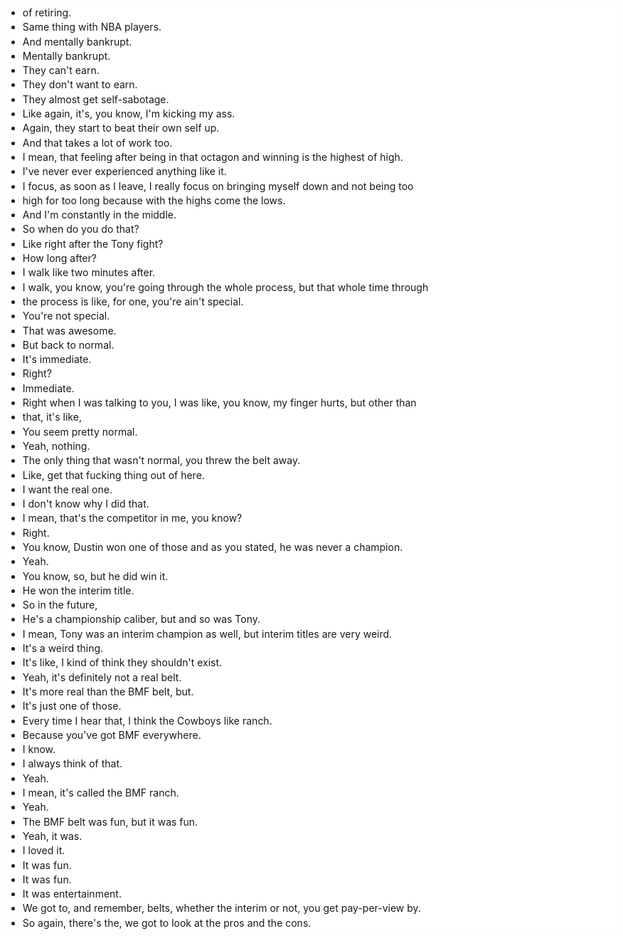 *  of retiring.
*  Same thing with NBA players.
*  And mentally bankrupt.
*  Mentally bankrupt.
*  They can't earn.
*  They don't want to earn.
*  They almost get self-sabotage.
*  Like again, it's, you know, I'm kicking my ass.
*  Again, they start to beat their own self up.
*  And that takes a lot of work too.
*  I mean, that feeling after being in that octagon and winning is the highest of high.
*  I've never ever experienced anything like it.
*  I focus, as soon as I leave, I really focus on bringing myself down and not being too
*  high for too long because with the highs come the lows.
*  And I'm constantly in the middle.
*  So when do you do that?
*  Like right after the Tony fight?
*  How long after?
*  I walk like two minutes after.
*  I walk, you know, you're going through the whole process, but that whole time through
*  the process is like, for one, you're ain't special.
*  You're not special.
*  That was awesome.
*  But back to normal.
*  It's immediate.
*  Right?
*  Immediate.
*  Right when I was talking to you, I was like, you know, my finger hurts, but other than
*  that, it's like,
*  You seem pretty normal.
*  Yeah, nothing.
*  The only thing that wasn't normal, you threw the belt away.
*  Like, get that fucking thing out of here.
*  I want the real one.
*  I don't know why I did that.
*  I mean, that's the competitor in me, you know?
*  Right.
*  You know, Dustin won one of those and as you stated, he was never a champion.
*  Yeah.
*  You know, so, but he did win it.
*  He won the interim title.
*  So in the future,
*  He's a championship caliber, but and so was Tony.
*  I mean, Tony was an interim champion as well, but interim titles are very weird.
*  It's a weird thing.
*  It's like, I kind of think they shouldn't exist.
*  Yeah, it's definitely not a real belt.
*  It's more real than the BMF belt, but.
*  It's just one of those.
*  Every time I hear that, I think the Cowboys like ranch.
*  Because you've got BMF everywhere.
*  I know.
*  I always think of that.
*  Yeah.
*  I mean, it's called the BMF ranch.
*  Yeah.
*  The BMF belt was fun, but it was fun.
*  Yeah, it was.
*  I loved it.
*  It was fun.
*  It was fun.
*  It was entertainment.
*  We got to, and remember, belts, whether the interim or not, you get pay-per-view by.
*  So again, there's the, we got to look at the pros and the cons.